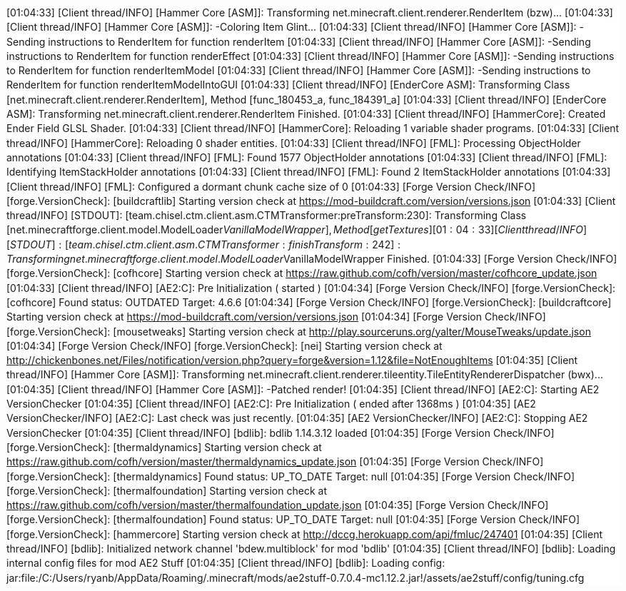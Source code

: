 [01:04:33] [Client thread/INFO] [Hammer Core [ASM]]: Transforming net.minecraft.client.renderer.RenderItem (bzw)...
[01:04:33] [Client thread/INFO] [Hammer Core [ASM]]:   -Coloring Item Glint...
[01:04:33] [Client thread/INFO] [Hammer Core [ASM]]:     -Sending instructions to RenderItem for function renderItem
[01:04:33] [Client thread/INFO] [Hammer Core [ASM]]:     -Sending instructions to RenderItem for function renderEffect
[01:04:33] [Client thread/INFO] [Hammer Core [ASM]]:     -Sending instructions to RenderItem for function renderItemModel
[01:04:33] [Client thread/INFO] [Hammer Core [ASM]]:     -Sending instructions to RenderItem for function renderItemModelIntoGUI
[01:04:33] [Client thread/INFO] [EnderCore ASM]: Transforming Class [net.minecraft.client.renderer.RenderItem], Method [func_180453_a, func_184391_a]
[01:04:33] [Client thread/INFO] [EnderCore ASM]: Transforming net.minecraft.client.renderer.RenderItem Finished.
[01:04:33] [Client thread/INFO] [HammerCore]: Created Ender Field GLSL Shader.
[01:04:33] [Client thread/INFO] [HammerCore]: Reloading 1 variable shader programs.
[01:04:33] [Client thread/INFO] [HammerCore]: Reloading 0 shader entities.
[01:04:33] [Client thread/INFO] [FML]: Processing ObjectHolder annotations
[01:04:33] [Client thread/INFO] [FML]: Found 1577 ObjectHolder annotations
[01:04:33] [Client thread/INFO] [FML]: Identifying ItemStackHolder annotations
[01:04:33] [Client thread/INFO] [FML]: Found 2 ItemStackHolder annotations
[01:04:33] [Client thread/INFO] [FML]: Configured a dormant chunk cache size of 0
[01:04:33] [Forge Version Check/INFO] [forge.VersionCheck]: [buildcraftlib] Starting version check at https://mod-buildcraft.com/version/versions.json
[01:04:33] [Client thread/INFO] [STDOUT]: [team.chisel.ctm.client.asm.CTMTransformer:preTransform:230]: Transforming Class [net.minecraftforge.client.model.ModelLoader$VanillaModelWrapper], Method [getTextures]
[01:04:33] [Client thread/INFO] [STDOUT]: [team.chisel.ctm.client.asm.CTMTransformer:finishTransform:242]: Transforming net.minecraftforge.client.model.ModelLoader$VanillaModelWrapper Finished.
[01:04:33] [Forge Version Check/INFO] [forge.VersionCheck]: [cofhcore] Starting version check at https://raw.github.com/cofh/version/master/cofhcore_update.json
[01:04:33] [Client thread/INFO] [AE2:C]: Pre Initialization ( started )
[01:04:34] [Forge Version Check/INFO] [forge.VersionCheck]: [cofhcore] Found status: OUTDATED Target: 4.6.6
[01:04:34] [Forge Version Check/INFO] [forge.VersionCheck]: [buildcraftcore] Starting version check at https://mod-buildcraft.com/version/versions.json
[01:04:34] [Forge Version Check/INFO] [forge.VersionCheck]: [mousetweaks] Starting version check at http://play.sourceruns.org/yalter/MouseTweaks/update.json
[01:04:34] [Forge Version Check/INFO] [forge.VersionCheck]: [nei] Starting version check at http://chickenbones.net/Files/notification/version.php?query=forge&version=1.12&file=NotEnoughItems
[01:04:35] [Client thread/INFO] [Hammer Core [ASM]]: Transforming net.minecraft.client.renderer.tileentity.TileEntityRendererDispatcher (bwx)...
[01:04:35] [Client thread/INFO] [Hammer Core [ASM]]:   -Patched render!
[01:04:35] [Client thread/INFO] [AE2:C]: Starting AE2 VersionChecker
[01:04:35] [Client thread/INFO] [AE2:C]: Pre Initialization ( ended after 1368ms )
[01:04:35] [AE2 VersionChecker/INFO] [AE2:C]: Last check was just recently.
[01:04:35] [AE2 VersionChecker/INFO] [AE2:C]: Stopping AE2 VersionChecker
[01:04:35] [Client thread/INFO] [bdlib]: bdlib 1.14.3.12 loaded
[01:04:35] [Forge Version Check/INFO] [forge.VersionCheck]: [thermaldynamics] Starting version check at https://raw.github.com/cofh/version/master/thermaldynamics_update.json
[01:04:35] [Forge Version Check/INFO] [forge.VersionCheck]: [thermaldynamics] Found status: UP_TO_DATE Target: null
[01:04:35] [Forge Version Check/INFO] [forge.VersionCheck]: [thermalfoundation] Starting version check at https://raw.github.com/cofh/version/master/thermalfoundation_update.json
[01:04:35] [Forge Version Check/INFO] [forge.VersionCheck]: [thermalfoundation] Found status: UP_TO_DATE Target: null
[01:04:35] [Forge Version Check/INFO] [forge.VersionCheck]: [hammercore] Starting version check at http://dccg.herokuapp.com/api/fmluc/247401
[01:04:35] [Client thread/INFO] [bdlib]: Initialized network channel 'bdew.multiblock' for mod 'bdlib'
[01:04:35] [Client thread/INFO] [bdlib]: Loading internal config files for mod AE2 Stuff
[01:04:35] [Client thread/INFO] [bdlib]: Loading config: jar:file:/C:/Users/ryanb/AppData/Roaming/.minecraft/mods/ae2stuff-0.7.0.4-mc1.12.2.jar!/assets/ae2stuff/config/tuning.cfg